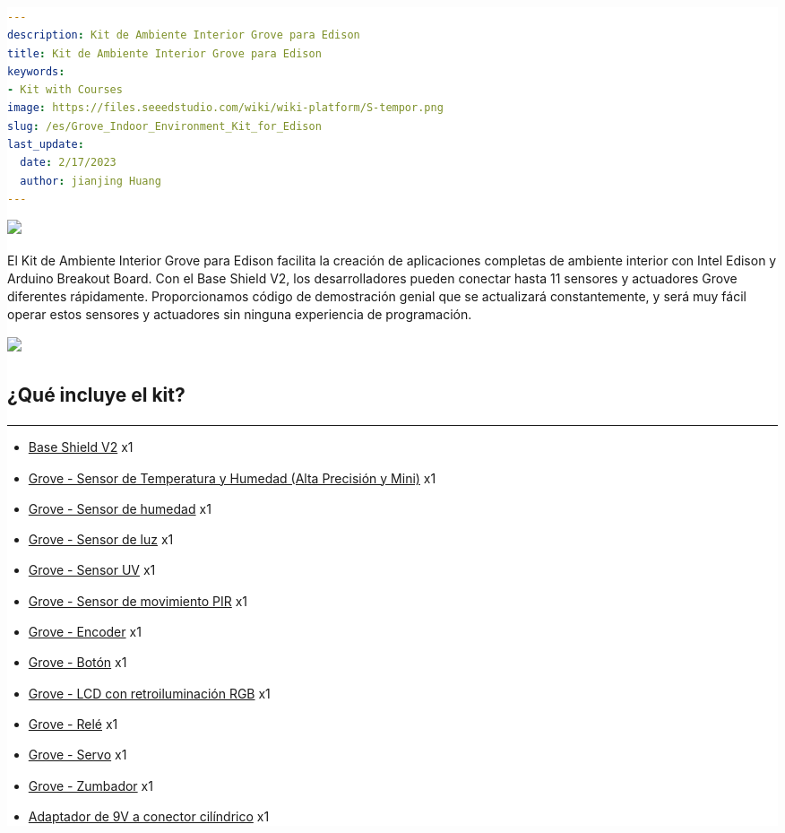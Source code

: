 ```yaml
---
description: Kit de Ambiente Interior Grove para Edison
title: Kit de Ambiente Interior Grove para Edison
keywords:
- Kit with Courses
image: https://files.seeedstudio.com/wiki/wiki-platform/S-tempor.png
slug: /es/Grove_Indoor_Environment_Kit_for_Edison
last_update:
  date: 2/17/2023
  author: jianjing Huang
---
```




![](https://files.seeedstudio.com/wiki/Grove_Indoor_Environment_Kit_for_Edison/img/Grove_Indoor_Environment_Kit_for_Edison_with_case.JPG)

El Kit de Ambiente Interior Grove para Edison facilita la creación de aplicaciones completas de ambiente interior con Intel Edison y Arduino Breakout Board. Con el Base Shield V2, los desarrolladores pueden conectar hasta 11 sensores y actuadores Grove diferentes rápidamente. Proporcionamos código de demostración genial que se actualizará constantemente, y será muy fácil operar estos sensores y actuadores sin ninguna experiencia de programación.

[![](https://files.seeedstudio.com/wiki/Seeed-WiKi/docs/images/300px-Get_One_Now_Banner-ragular.png)](https://www.seeedstudio.com/Grove-Indoor-Environment-Kit-for-Intel%C2%AE-Edison-p-2427.html)

## ¿Qué incluye el kit?

---

* [Base Shield V2](/es/Base_Shield_V2)  x1

* [Grove - Sensor de Temperatura y Humedad (Alta Precisión y Mini)](/es/Grove-TemptureAndHumidity_Sensor-High-Accuracy_AndMini-v1.0)  x1

* [Grove - Sensor de humedad](/es/Grove-Moisture_Sensor)  x1

* [Grove - Sensor de luz](/es/Grove-Light_Sensor)  x1

* [Grove - Sensor UV](/es/Grove-UV_Sensor)  x1

* [Grove - Sensor de movimiento PIR](/es/Grove-PIR_Motion_Sensor)  x1

* [Grove - Encoder](/es/Grove-Encoder)  x1

* [Grove - Botón](/es/Grove-Button)  x1

* [Grove - LCD con retroiluminación RGB](/es/Grove-LCD_RGB_Backlight)  x1

* [Grove - Relé](/es/Grove-Relay)  x1

* [Grove - Servo](/es/Grove-Servo)  x1

* [Grove - Zumbador](/es/Grove-Buzzer)  x1

* [Adaptador de 9V a conector cilíndrico](https://www.seeedstudio.com/depot/9V-to-Barrel-Jack-Adapter-p-1481.html)  x1
